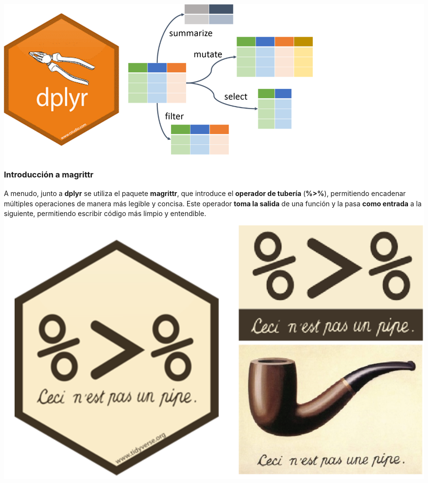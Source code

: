 ![alt text](image-5.png)

### Introducción a magrittr

A menudo, junto a **dplyr** se utiliza el paquete **magrittr**, que introduce el **operador de tubería** (**%>%**), permitiendo encadenar múltiples operaciones de manera más legible y concisa. Este operador **toma la salida** de una función y la pasa **como entrada** a la siguiente, permitiendo escribir código más limpio y entendible.

![alt text](imagen_6.png)
